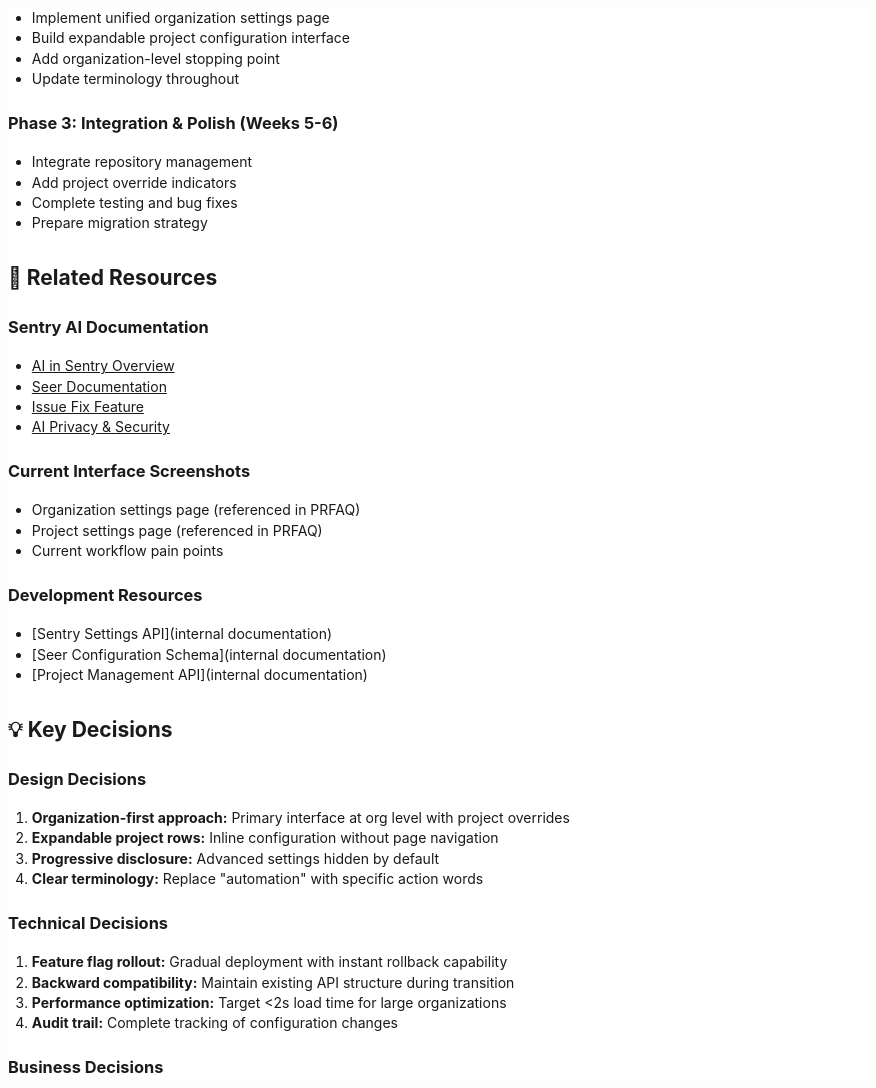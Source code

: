 - Implement unified organization settings page
- Build expandable project configuration interface
- Add organization-level stopping point
- Update terminology throughout

### Phase 3: Integration & Polish (Weeks 5-6)

- Integrate repository management
- Add project override indicators
- Complete testing and bug fixes
- Prepare migration strategy

## 🔗 Related Resources

### Sentry AI Documentation

- [AI in Sentry Overview](https://docs.sentry.io/product/ai-in-sentry/)
- [Seer Documentation](https://docs.sentry.io/product/ai-in-sentry/seer/)
- [Issue Fix Feature](https://docs.sentry.io/product/ai-in-sentry/seer/issue-fix/)
- [AI Privacy & Security](https://docs.sentry.io/product/ai-in-sentry/ai-privacy-and-security/)

### Current Interface Screenshots

- Organization settings page (referenced in PRFAQ)
- Project settings page (referenced in PRFAQ)
- Current workflow pain points

### Development Resources

- [Sentry Settings API](internal documentation)
- [Seer Configuration Schema](internal documentation)
- [Project Management API](internal documentation)

## 💡 Key Decisions

### Design Decisions

1. **Organization-first approach:** Primary interface at org level with project overrides
2. **Expandable project rows:** Inline configuration without page navigation
3. **Progressive disclosure:** Advanced settings hidden by default
4. **Clear terminology:** Replace "automation" with specific action words

### Technical Decisions

1. **Feature flag rollout:** Gradual deployment with instant rollback capability
2. **Backward compatibility:** Maintain existing API structure during transition
3. **Performance optimization:** Target <2s load time for large organizations
4. **Audit trail:** Complete tracking of configuration changes

### Business Decisions
